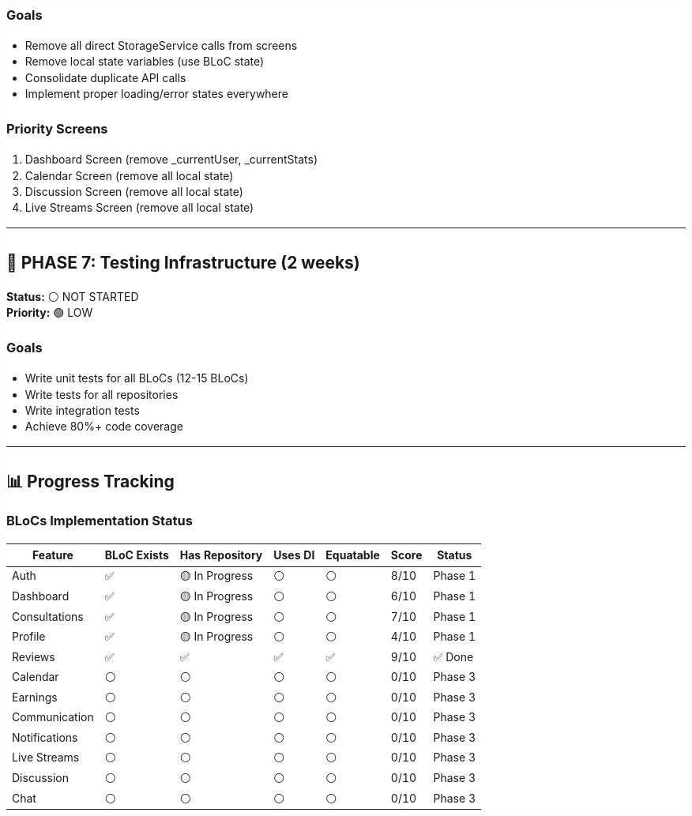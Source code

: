 ### Goals
- Remove all direct StorageService calls from screens
- Remove local state variables (use BLoC state)
- Consolidate duplicate API calls
- Implement proper loading/error states everywhere

### Priority Screens
1. Dashboard Screen (remove _currentUser, _currentStats)
2. Calendar Screen (remove all local state)
3. Discussion Screen (remove all local state)
4. Live Streams Screen (remove all local state)

---

## 📅 PHASE 7: Testing Infrastructure (2 weeks)
**Status:** ⚪ NOT STARTED  
**Priority:** 🟢 LOW

### Goals
- Write unit tests for all BLoCs (12-15 BLoCs)
- Write tests for all repositories
- Write integration tests
- Achieve 80%+ code coverage

---

## 📊 Progress Tracking

### BLoCs Implementation Status

| Feature | BLoC Exists | Has Repository | Uses DI | Equatable | Score | Status |
|---------|-------------|----------------|---------|-----------|-------|--------|
| Auth | ✅ | 🟡 In Progress | ⚪ | ⚪ | 8/10 | Phase 1 |
| Dashboard | ✅ | 🟡 In Progress | ⚪ | ⚪ | 6/10 | Phase 1 |
| Consultations | ✅ | 🟡 In Progress | ⚪ | ⚪ | 7/10 | Phase 1 |
| Profile | ✅ | 🟡 In Progress | ⚪ | ⚪ | 4/10 | Phase 1 |
| Reviews | ✅ | ✅ | ✅ | ✅ | 9/10 | ✅ Done |
| Calendar | ⚪ | ⚪ | ⚪ | ⚪ | 0/10 | Phase 3 |
| Earnings | ⚪ | ⚪ | ⚪ | ⚪ | 0/10 | Phase 3 |
| Communication | ⚪ | ⚪ | ⚪ | ⚪ | 0/10 | Phase 3 |
| Notifications | ⚪ | ⚪ | ⚪ | ⚪ | 0/10 | Phase 3 |
| Live Streams | ⚪ | ⚪ | ⚪ | ⚪ | 0/10 | Phase 3 |
| Discussion | ⚪ | ⚪ | ⚪ | ⚪ | 0/10 | Phase 3 |
| Chat | ⚪ | ⚪ | ⚪ | ⚪ | 0/10 | Phase 3 |

